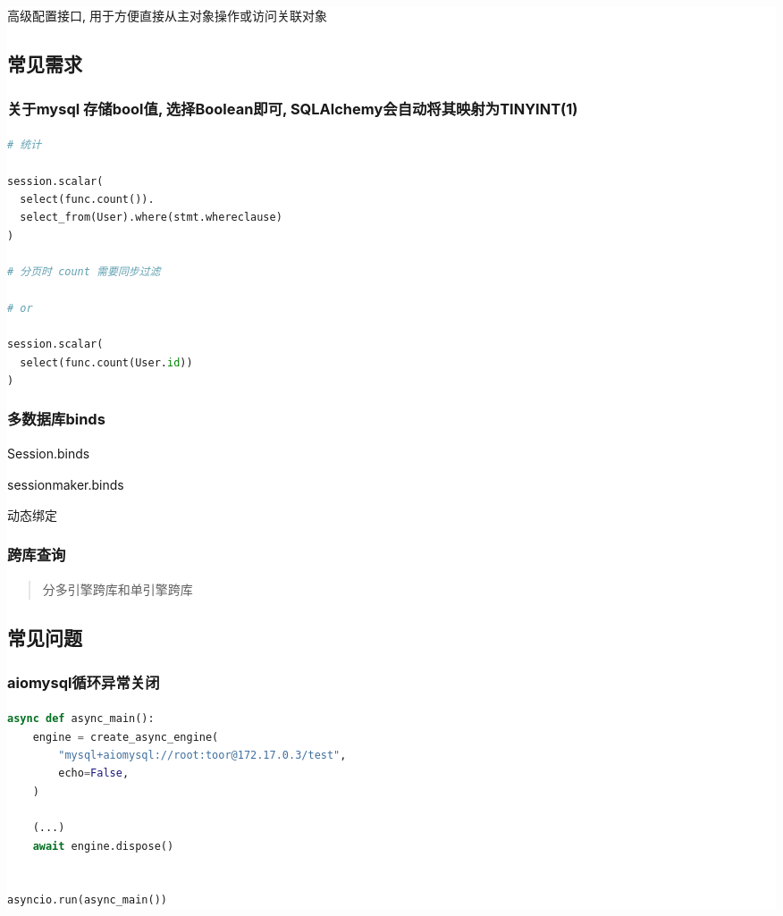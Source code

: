 高级配置接口, 用于方便直接从主对象操作或访问关联对象



## 常见需求

### 关于mysql 存储bool值, 选择Boolean即可, SQLAlchemy会自动将其映射为TINYINT(1)

```python
# 统计

session.scalar(
  select(func.count()).
  select_from(User).where(stmt.whereclause)
)

# 分页时 count 需要同步过滤 

# or

session.scalar(
  select(func.count(User.id))
)
```

### 多数据库binds

Session.binds

sessionmaker.binds

动态绑定

### 跨库查询

> 分多引擎跨库和单引擎跨库

## 常见问题

### aiomysql循环异常关闭

```python
async def async_main():
    engine = create_async_engine(
        "mysql+aiomysql://root:toor@172.17.0.3/test",
        echo=False,
    )

    (...)
    await engine.dispose()


asyncio.run(async_main())
```
